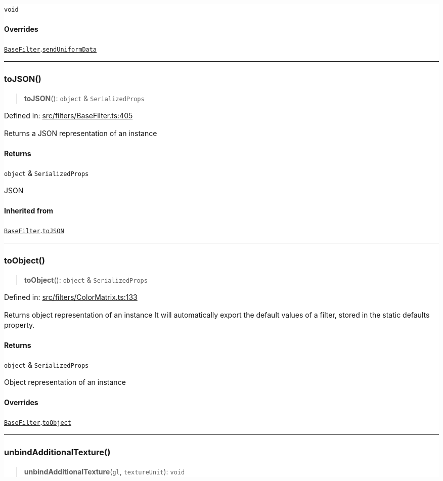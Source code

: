 `void`

#### Overrides

[`BaseFilter`](/api/fabric/namespaces/filters/classes/basefilter/).[`sendUniformData`](/api/fabric/namespaces/filters/classes/basefilter/#senduniformdata)

***

### toJSON()

> **toJSON**(): `object` & `SerializedProps`

Defined in: [src/filters/BaseFilter.ts:405](https://github.com/fabricjs/fabric.js/blob/9a792f4b7b8031f02ec7ea4ce8c99f810e45cfec/src/filters/BaseFilter.ts#L405)

Returns a JSON representation of an instance

#### Returns

`object` & `SerializedProps`

JSON

#### Inherited from

[`BaseFilter`](/api/fabric/namespaces/filters/classes/basefilter/).[`toJSON`](/api/fabric/namespaces/filters/classes/basefilter/#tojson)

***

### toObject()

> **toObject**(): `object` & `SerializedProps`

Defined in: [src/filters/ColorMatrix.ts:133](https://github.com/fabricjs/fabric.js/blob/9a792f4b7b8031f02ec7ea4ce8c99f810e45cfec/src/filters/ColorMatrix.ts#L133)

Returns object representation of an instance
It will automatically export the default values of a filter,
stored in the static defaults property.

#### Returns

`object` & `SerializedProps`

Object representation of an instance

#### Overrides

[`BaseFilter`](/api/fabric/namespaces/filters/classes/basefilter/).[`toObject`](/api/fabric/namespaces/filters/classes/basefilter/#toobject)

***

### unbindAdditionalTexture()

> **unbindAdditionalTexture**(`gl`, `textureUnit`): `void`
